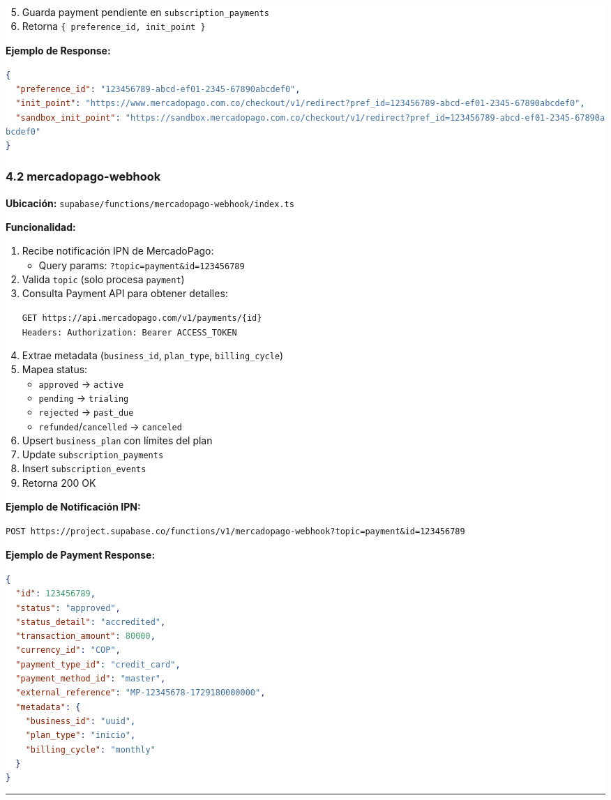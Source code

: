    ```json
   ```
5. Guarda payment pendiente en `subscription_payments`
6. Retorna `{ preference_id, init_point }`

**Ejemplo de Response:**
```json
{
  "preference_id": "123456789-abcd-ef01-2345-67890abcdef0",
  "init_point": "https://www.mercadopago.com.co/checkout/v1/redirect?pref_id=123456789-abcd-ef01-2345-67890abcdef0",
  "sandbox_init_point": "https://sandbox.mercadopago.com.co/checkout/v1/redirect?pref_id=123456789-abcd-ef01-2345-67890abcdef0"
}
```

### 4.2 mercadopago-webhook

**Ubicación:** `supabase/functions/mercadopago-webhook/index.ts`

**Funcionalidad:**
1. Recibe notificación IPN de MercadoPago:
   - Query params: `?topic=payment&id=123456789`
2. Valida `topic` (solo procesa `payment`)
3. Consulta Payment API para obtener detalles:
   ```bash
   GET https://api.mercadopago.com/v1/payments/{id}
   Headers: Authorization: Bearer ACCESS_TOKEN
   ```
4. Extrae metadata (`business_id`, `plan_type`, `billing_cycle`)
5. Mapea status:
   - `approved` → `active`
   - `pending` → `trialing`
   - `rejected` → `past_due`
   - `refunded`/`cancelled` → `canceled`
6. Upsert `business_plan` con límites del plan
7. Update `subscription_payments`
8. Insert `subscription_events`
9. Retorna 200 OK

**Ejemplo de Notificación IPN:**
```
POST https://project.supabase.co/functions/v1/mercadopago-webhook?topic=payment&id=123456789
```

**Ejemplo de Payment Response:**
```json
{
  "id": 123456789,
  "status": "approved",
  "status_detail": "accredited",
  "transaction_amount": 80000,
  "currency_id": "COP",
  "payment_type_id": "credit_card",
  "payment_method_id": "master",
  "external_reference": "MP-12345678-1729180000000",
  "metadata": {
    "business_id": "uuid",
    "plan_type": "inicio",
    "billing_cycle": "monthly"
  }
}
```

---